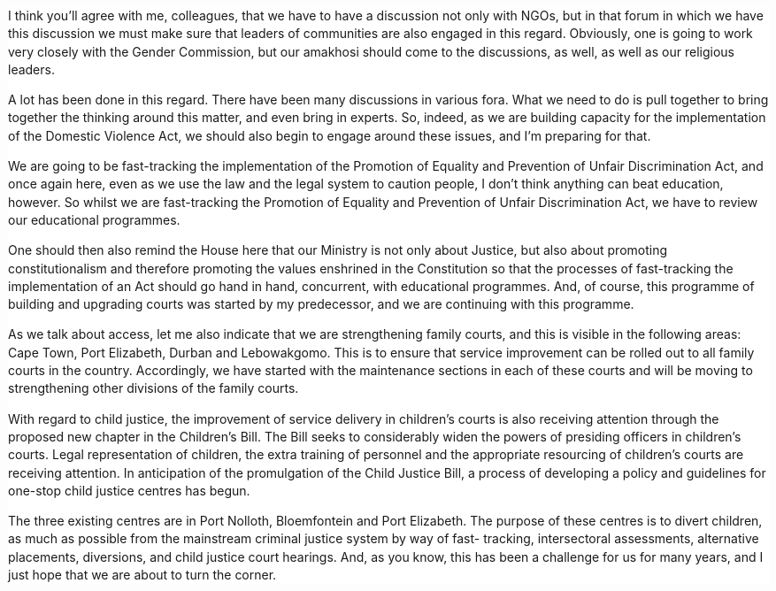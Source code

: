 I think you’ll agree with me, colleagues, that we have to have a discussion
not only with NGOs, but in that forum in which we have this discussion we
must make sure that leaders of communities are also engaged in this regard.
Obviously, one is going to work very closely with the Gender Commission,
but our amakhosi should come to the discussions, as well, as well as our
religious leaders.

A lot has been done in this regard. There have been many discussions in
various fora. What we need to do is pull together to bring together the
thinking around this matter, and even bring in experts. So, indeed, as we
are building capacity for the implementation of the Domestic Violence Act,
we should also begin to engage around these issues, and I’m preparing for
that.

We are going to be fast-tracking the implementation of the Promotion of
Equality and Prevention of Unfair Discrimination Act, and once again here,
even as we use the law and the legal system to caution people, I don’t
think anything can beat education, however. So whilst we are fast-tracking
the Promotion of Equality and Prevention of Unfair Discrimination Act, we
have to review our educational programmes.

One should then also remind the House here that our Ministry is not only
about Justice, but also about promoting constitutionalism and therefore
promoting the values enshrined in the Constitution so that the processes of
fast-tracking the implementation of an Act should go hand in hand,
concurrent, with educational programmes. And, of course, this programme of
building and upgrading courts was started by my predecessor, and we are
continuing with this programme.

As we talk about access, let me also indicate that we are strengthening
family courts, and this is visible in the following areas: Cape Town, Port
Elizabeth, Durban and Lebowakgomo. This is to ensure that service
improvement can be rolled out to all family courts in the country.
Accordingly, we have started with the maintenance sections in each of these
courts and will be moving to strengthening other divisions of the family
courts.

With regard to child justice, the improvement of service delivery in
children’s courts is also receiving attention through the proposed new
chapter in the Children’s Bill. The Bill seeks to considerably widen the
powers of presiding officers in children’s courts. Legal representation of
children, the extra training of personnel and the appropriate resourcing of
children’s courts are receiving attention. In anticipation of the
promulgation of the Child Justice Bill, a process of developing a policy
and guidelines for one-stop child justice centres has begun.

The three existing centres are in Port Nolloth, Bloemfontein and Port
Elizabeth. The purpose of these centres is to divert children, as much as
possible from the mainstream criminal justice system by way of fast-
tracking, intersectoral assessments, alternative placements, diversions,
and child justice court hearings. And, as you know, this has been a
challenge for us for many years, and I just hope that we are about to turn
the corner.
